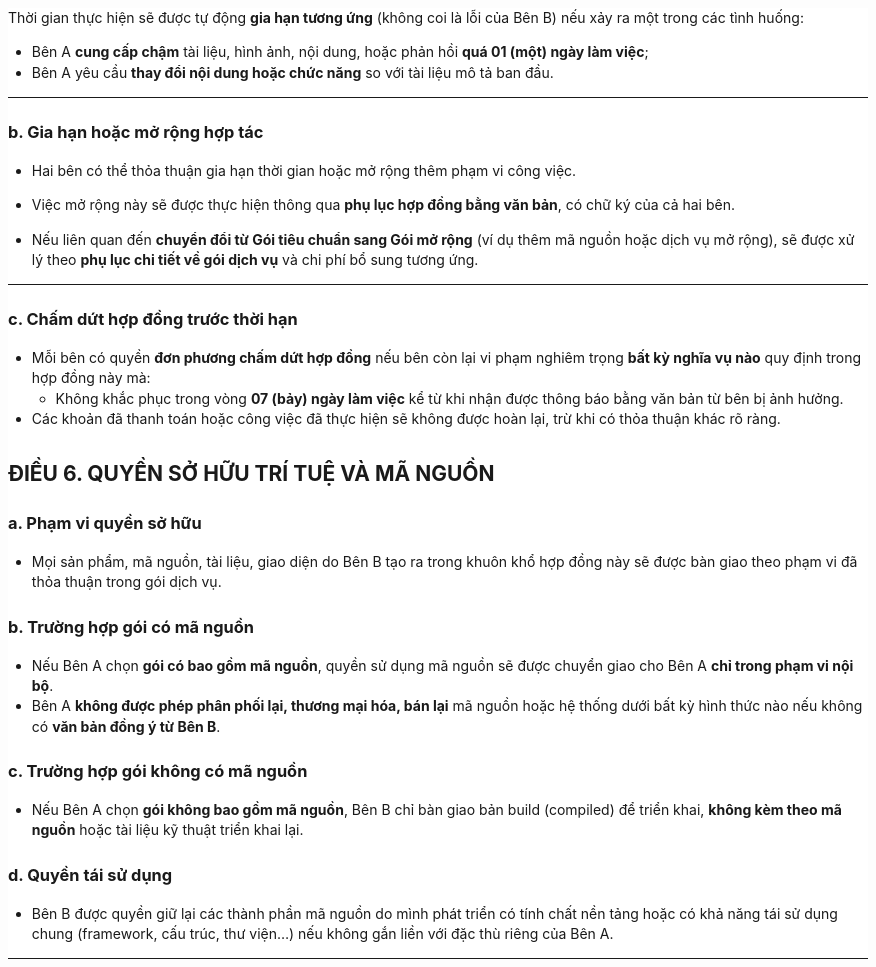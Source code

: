 Thời gian thực hiện sẽ được tự động **gia hạn tương ứng** (không coi là lỗi của Bên B) nếu xảy ra một trong các tình huống:

- Bên A **cung cấp chậm** tài liệu, hình ảnh, nội dung, hoặc phản hồi **quá 01 (một) ngày làm việc**;
- Bên A yêu cầu **thay đổi nội dung hoặc chức năng** so với tài liệu mô tả ban đầu.

---

### b. Gia hạn hoặc mở rộng hợp tác

- Hai bên có thể thỏa thuận gia hạn thời gian hoặc mở rộng thêm phạm vi công việc.
- Việc mở rộng này sẽ được thực hiện thông qua **phụ lục hợp đồng bằng văn bản**, có chữ ký của cả hai bên.

- Nếu liên quan đến **chuyển đổi từ Gói tiêu chuẩn sang Gói mở rộng** (ví dụ thêm mã nguồn hoặc dịch vụ mở rộng), sẽ được xử lý theo **phụ lục chi tiết về gói dịch vụ** và chi phí bổ sung tương ứng.

---

### c. Chấm dứt hợp đồng trước thời hạn

- Mỗi bên có quyền **đơn phương chấm dứt hợp đồng** nếu bên còn lại vi phạm nghiêm trọng **bất kỳ nghĩa vụ nào** quy định trong hợp đồng này mà:
  - Không khắc phục trong vòng **07 (bảy) ngày làm việc** kể từ khi nhận được thông báo bằng văn bản từ bên bị ảnh hưởng.
- Các khoản đã thanh toán hoặc công việc đã thực hiện sẽ không được hoàn lại, trừ khi có thỏa thuận khác rõ ràng.



## ĐIỀU 6. QUYỀN SỞ HỮU TRÍ TUỆ VÀ MÃ NGUỒN

### a. Phạm vi quyền sở hữu

- Mọi sản phẩm, mã nguồn, tài liệu, giao diện do Bên B tạo ra trong khuôn khổ hợp đồng này sẽ được bàn giao theo phạm vi đã thỏa thuận trong gói dịch vụ.

### b. Trường hợp gói có mã nguồn

- Nếu Bên A chọn **gói có bao gồm mã nguồn**, quyền sử dụng mã nguồn sẽ được chuyển giao cho Bên A **chỉ trong phạm vi nội bộ**.
- Bên A **không được phép phân phối lại, thương mại hóa, bán lại** mã nguồn hoặc hệ thống dưới bất kỳ hình thức nào nếu không có **văn bản đồng ý từ Bên B**.

### c. Trường hợp gói không có mã nguồn

- Nếu Bên A chọn **gói không bao gồm mã nguồn**, Bên B chỉ bàn giao bản build (compiled) để triển khai, **không kèm theo mã nguồn** hoặc tài liệu kỹ thuật triển khai lại.

### d. Quyền tái sử dụng

- Bên B được quyền giữ lại các thành phần mã nguồn do mình phát triển có tính chất nền tảng hoặc có khả năng tái sử dụng chung (framework, cấu trúc, thư viện…) nếu không gắn liền với đặc thù riêng của Bên A.

---